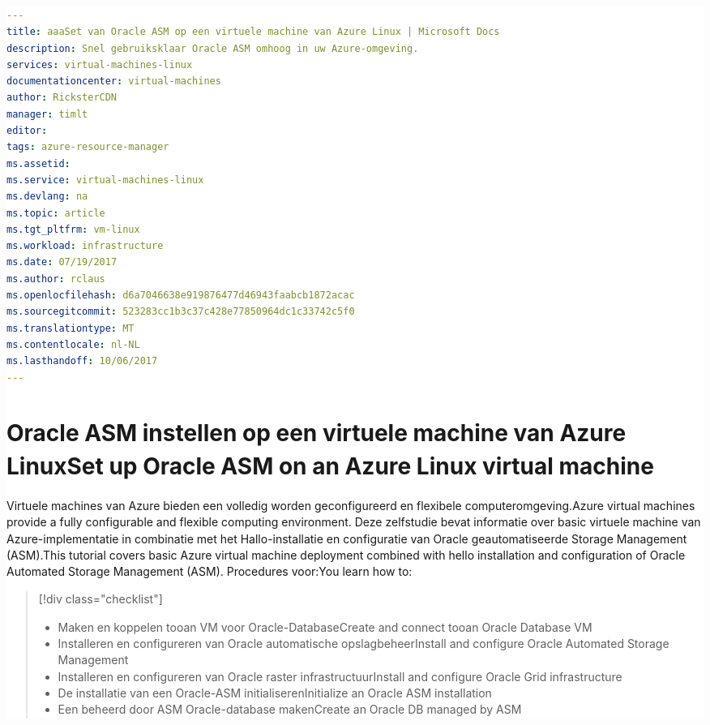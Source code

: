 ```yaml
---
title: aaaSet van Oracle ASM op een virtuele machine van Azure Linux | Microsoft Docs
description: Snel gebruiksklaar Oracle ASM omhoog in uw Azure-omgeving.
services: virtual-machines-linux
documentationcenter: virtual-machines
author: RicksterCDN
manager: timlt
editor: 
tags: azure-resource-manager
ms.assetid: 
ms.service: virtual-machines-linux
ms.devlang: na
ms.topic: article
ms.tgt_pltfrm: vm-linux
ms.workload: infrastructure
ms.date: 07/19/2017
ms.author: rclaus
ms.openlocfilehash: d6a7046638e919876477d46943faabcb1872acac
ms.sourcegitcommit: 523283cc1b3c37c428e77850964dc1c33742c5f0
ms.translationtype: MT
ms.contentlocale: nl-NL
ms.lasthandoff: 10/06/2017
---
```

# <a name="set-up-oracle-asm-on-an-azure-linux-virtual-machine"></a><span data-ttu-id="76ff6-103">Oracle ASM instellen op een virtuele machine van Azure Linux</span><span class="sxs-lookup"><span data-stu-id="76ff6-103">Set up Oracle ASM on an Azure Linux virtual machine</span></span>  

<span data-ttu-id="76ff6-104">Virtuele machines van Azure bieden een volledig worden geconfigureerd en flexibele computeromgeving.</span><span class="sxs-lookup"><span data-stu-id="76ff6-104">Azure virtual machines provide a fully configurable and flexible computing environment.</span></span> <span data-ttu-id="76ff6-105">Deze zelfstudie bevat informatie over basic virtuele machine van Azure-implementatie in combinatie met het Hallo-installatie en configuratie van Oracle geautomatiseerde Storage Management (ASM).</span><span class="sxs-lookup"><span data-stu-id="76ff6-105">This tutorial covers basic Azure virtual machine deployment combined with hello installation and configuration of Oracle Automated Storage Management (ASM).</span></span>  <span data-ttu-id="76ff6-106">Procedures voor:</span><span class="sxs-lookup"><span data-stu-id="76ff6-106">You learn how to:</span></span>

> [!div class="checklist"]
> * <span data-ttu-id="76ff6-107">Maken en koppelen tooan VM voor Oracle-Database</span><span class="sxs-lookup"><span data-stu-id="76ff6-107">Create and connect tooan Oracle Database VM</span></span>
> * <span data-ttu-id="76ff6-108">Installeren en configureren van Oracle automatische opslagbeheer</span><span class="sxs-lookup"><span data-stu-id="76ff6-108">Install and configure Oracle Automated Storage Management</span></span>
> * <span data-ttu-id="76ff6-109">Installeren en configureren van Oracle raster infrastructuur</span><span class="sxs-lookup"><span data-stu-id="76ff6-109">Install and configure Oracle Grid infrastructure</span></span>
> * <span data-ttu-id="76ff6-110">De installatie van een Oracle-ASM initialiseren</span><span class="sxs-lookup"><span data-stu-id="76ff6-110">Initialize an Oracle ASM installation</span></span>
> * <span data-ttu-id="76ff6-111">Een beheerd door ASM Oracle-database maken</span><span class="sxs-lookup"><span data-stu-id="76ff6-111">Create an Oracle DB managed by ASM</span></span>
